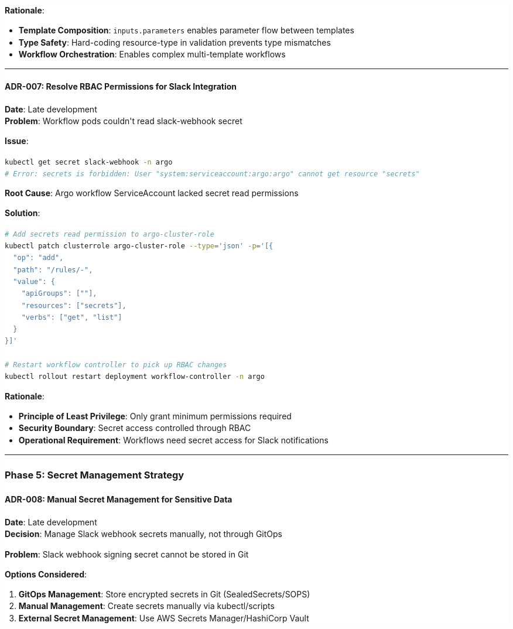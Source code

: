 **Rationale**:
- **Template Composition**: `inputs.parameters` enables parameter flow between templates
- **Type Safety**: Hard-coding resource-type in validation prevents type mismatches
- **Workflow Orchestration**: Enables complex multi-template workflows

---

#### ADR-007: Resolve RBAC Permissions for Slack Integration
**Date**: Late development  
**Problem**: Workflow pods couldn't read slack-webhook secret

**Issue**:
```bash
kubectl get secret slack-webhook -n argo  
# Error: secrets is forbidden: User "system:serviceaccount:argo:argo" cannot get resource "secrets"
```

**Root Cause**: Argo workflow ServiceAccount lacked secret read permissions

**Solution**:
```bash
# Add secrets read permission to argo-cluster-role
kubectl patch clusterrole argo-cluster-role --type='json' -p='[{
  "op": "add", 
  "path": "/rules/-", 
  "value": {
    "apiGroups": [""], 
    "resources": ["secrets"], 
    "verbs": ["get", "list"]
  }
}]'

# Restart workflow controller to pick up RBAC changes
kubectl rollout restart deployment workflow-controller -n argo
```

**Rationale**:
- **Principle of Least Privilege**: Only grant minimum permissions required
- **Security Boundary**: Secret access controlled through RBAC
- **Operational Requirement**: Workflows need secret access for Slack notifications

---

### Phase 5: Secret Management Strategy

#### ADR-008: Manual Secret Management for Sensitive Data
**Date**: Late development  
**Decision**: Manage Slack webhook secrets manually, not through GitOps

**Problem**: Slack webhook signing secret cannot be stored in Git

**Options Considered**:
1. **GitOps Management**: Store encrypted secrets in Git (SealedSecrets/SOPS)
2. **Manual Management**: Create secrets manually via kubectl/scripts  
3. **External Secret Management**: Use AWS Secrets Manager/HashiCorp Vault
